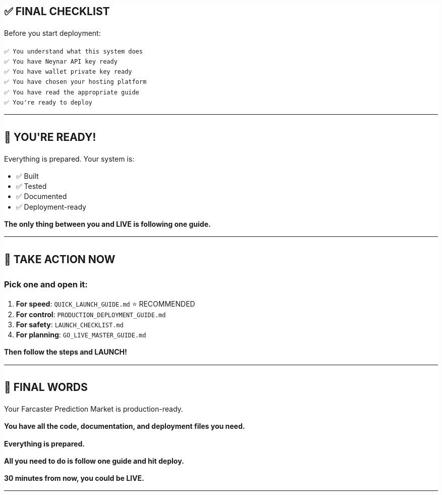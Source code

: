 
## ✅ FINAL CHECKLIST

Before you start deployment:

```
✅ You understand what this system does
✅ You have Neynar API key ready
✅ You have wallet private key ready
✅ You have chosen your hosting platform
✅ You have read the appropriate guide
✅ You're ready to deploy
```

---

## 🎊 YOU'RE READY!

Everything is prepared. Your system is:
- ✅ Built
- ✅ Tested
- ✅ Documented
- ✅ Deployment-ready

**The only thing between you and LIVE is following one guide.**

---

## 🚀 TAKE ACTION NOW

### **Pick one and open it:**

1. **For speed**: `QUICK_LAUNCH_GUIDE.md` ⭐ RECOMMENDED
2. **For control**: `PRODUCTION_DEPLOYMENT_GUIDE.md`
3. **For safety**: `LAUNCH_CHECKLIST.md`
4. **For planning**: `GO_LIVE_MASTER_GUIDE.md`

**Then follow the steps and LAUNCH!**

---

## 🌟 FINAL WORDS

Your Farcaster Prediction Market is production-ready.

**You have all the code, documentation, and deployment files you need.**

**Everything is prepared.**

**All you need to do is follow one guide and hit deploy.**

**30 minutes from now, you could be LIVE.**

---
